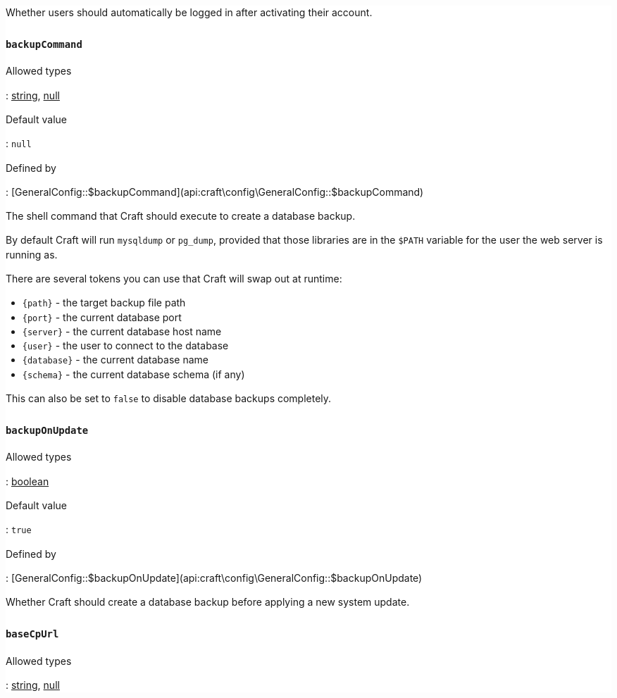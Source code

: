 

Whether users should automatically be logged in after activating their account.


### `backupCommand`

Allowed types

:   [string](http://php.net/language.types.string), [null](http://php.net/language.types.null)

Default value

:   `null`

Defined by

:   [GeneralConfig::$backupCommand](api:craft\config\GeneralConfig::$backupCommand)



The shell command that Craft should execute to create a database backup.

By default Craft will run `mysqldump` or `pg_dump`, provided that those libraries are in the `$PATH`
variable for the user the web server  is running as.

There are several tokens you can use that Craft will swap out at runtime:

- `{path}` - the target backup file path
- `{port}` - the current database port
- `{server}` - the current database host name
- `{user}` - the user to connect to the database
- `{database}` - the current database name
- `{schema}` - the current database schema (if any)

This can also be set to `false` to disable database backups completely.


### `backupOnUpdate`

Allowed types

:   [boolean](http://php.net/language.types.boolean)

Default value

:   `true`

Defined by

:   [GeneralConfig::$backupOnUpdate](api:craft\config\GeneralConfig::$backupOnUpdate)



Whether Craft should create a database backup before applying a new system update.


### `baseCpUrl`

Allowed types

:   [string](http://php.net/language.types.string), [null](http://php.net/language.types.null)

